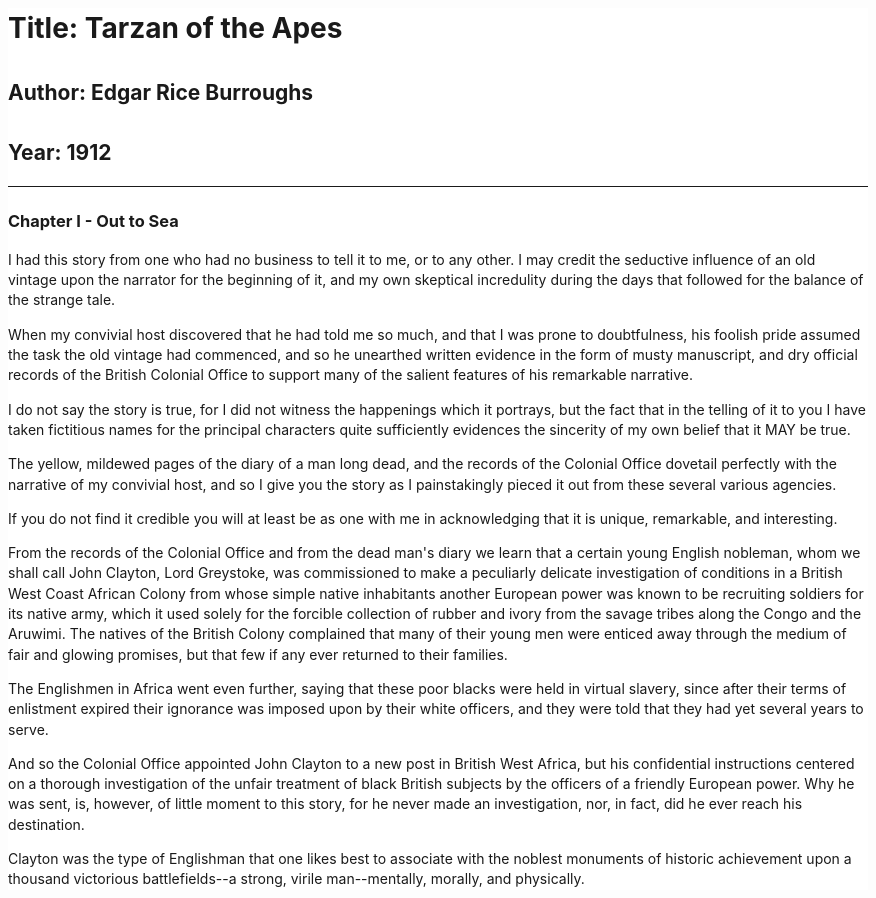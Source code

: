 # Title: Tarzan of the Apes

## Author: Edgar Rice Burroughs

## Year: 1912

-------

###  Chapter I - Out to Sea 

I had this story from one who had no business to tell it to me, or to any other. I may credit the seductive influence of an old vintage upon the narrator for the beginning of it, and my own skeptical incredulity during the days that followed for the balance of the strange tale. 

When my convivial host discovered that he had told me so much, and that I was prone to doubtfulness, his foolish pride assumed the task the old vintage had commenced, and so he unearthed written evidence in the form of musty manuscript, and dry official records of the British Colonial Office to support many of the salient features of his remarkable narrative. 

I do not say the story is true, for I did not witness the happenings which it portrays, but the fact that in the telling of it to you I have taken fictitious names for the principal characters quite sufficiently evidences the sincerity of my own belief that it MAY be true. 

The yellow, mildewed pages of the diary of a man long dead, and the records of the Colonial Office dovetail perfectly with the narrative of my convivial host, and so I give you the story as I painstakingly pieced it out from these several various agencies. 

If you do not find it credible you will at least be as one with me in acknowledging that it is unique, remarkable, and interesting. 

From the records of the Colonial Office and from the dead man's diary we learn that a certain young English nobleman, whom we shall call John Clayton, Lord Greystoke, was commissioned to make a peculiarly delicate investigation of conditions in a British West Coast African Colony from whose simple native inhabitants another European power was known to be recruiting soldiers for its native army, which it used solely for the forcible collection of rubber and ivory from the savage tribes along the Congo and the Aruwimi. The natives of the British Colony complained that many of their young men were enticed away through the medium of fair and glowing promises, but that few if any ever returned to their families. 

The Englishmen in Africa went even further, saying that these poor blacks were held in virtual slavery, since after their terms of enlistment expired their ignorance was imposed upon by their white officers, and they were told that they had yet several years to serve. 

And so the Colonial Office appointed John Clayton to a new post in British West Africa, but his confidential instructions centered on a thorough investigation of the unfair treatment of black British subjects by the officers of a friendly European power. Why he was sent, is, however, of little moment to this story, for he never made an investigation, nor, in fact, did he ever reach his destination. 

Clayton was the type of Englishman that one likes best to associate with the noblest monuments of historic achievement upon a thousand victorious battlefields--a strong, virile man--mentally, morally, and physically. 
